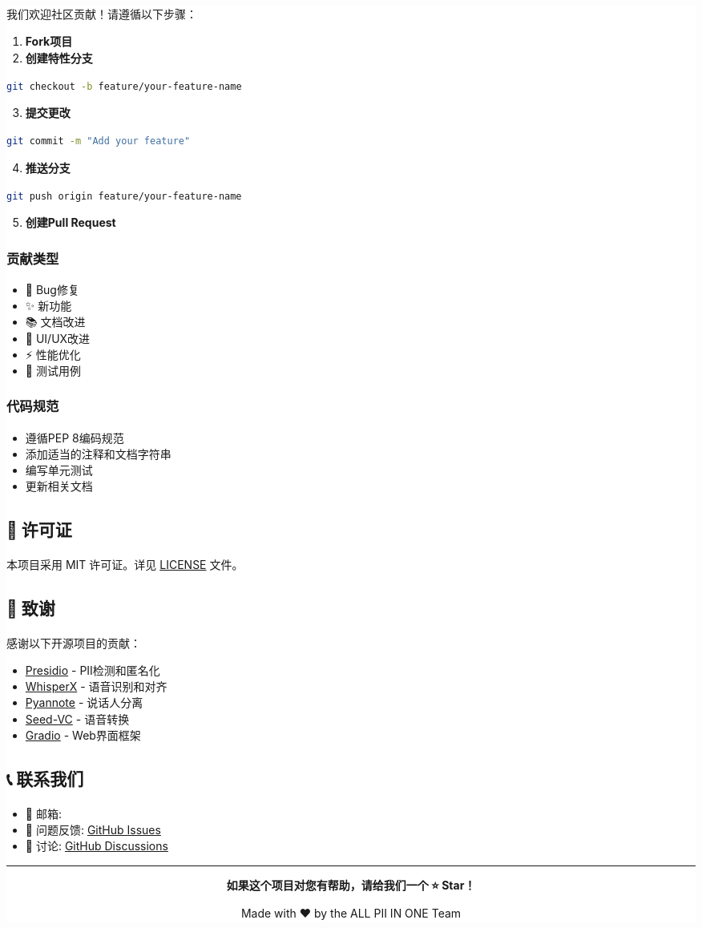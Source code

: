 我们欢迎社区贡献！请遵循以下步骤：

1. **Fork项目**
2. **创建特性分支**
```bash
git checkout -b feature/your-feature-name
```

3. **提交更改**
```bash
git commit -m "Add your feature"
```

4. **推送分支**
```bash
git push origin feature/your-feature-name
```

5. **创建Pull Request**

### 贡献类型

- 🐛 Bug修复
- ✨ 新功能
- 📚 文档改进
- 🎨 UI/UX改进
- ⚡ 性能优化
- 🧪 测试用例

### 代码规范

- 遵循PEP 8编码规范
- 添加适当的注释和文档字符串
- 编写单元测试
- 更新相关文档

## 📄 许可证

本项目采用 MIT 许可证。详见 [LICENSE](LICENSE) 文件。

## 🙏 致谢

感谢以下开源项目的贡献：

- [Presidio](https://github.com/microsoft/presidio) - PII检测和匿名化
- [WhisperX](https://github.com/m-bain/whisperX) - 语音识别和对齐
- [Pyannote](https://github.com/pyannote/pyannote-audio) - 说话人分离
- [Seed-VC](https://github.com/Plachtaa/seed-vc) - 语音转换
- [Gradio](https://github.com/gradio-app/gradio) - Web界面框架

## 📞 联系我们

- 📧 邮箱: 
- 🐛 问题反馈: [GitHub Issues](https://github.com/your-username/all-pii-in-one/issues)
- 💬 讨论: [GitHub Discussions](https://github.com/your-username/all-pii-in-one/discussions)

---

<div align="center">

**如果这个项目对您有帮助，请给我们一个 ⭐ Star！**

Made with ❤️ by the ALL PII IN ONE Team

</div>